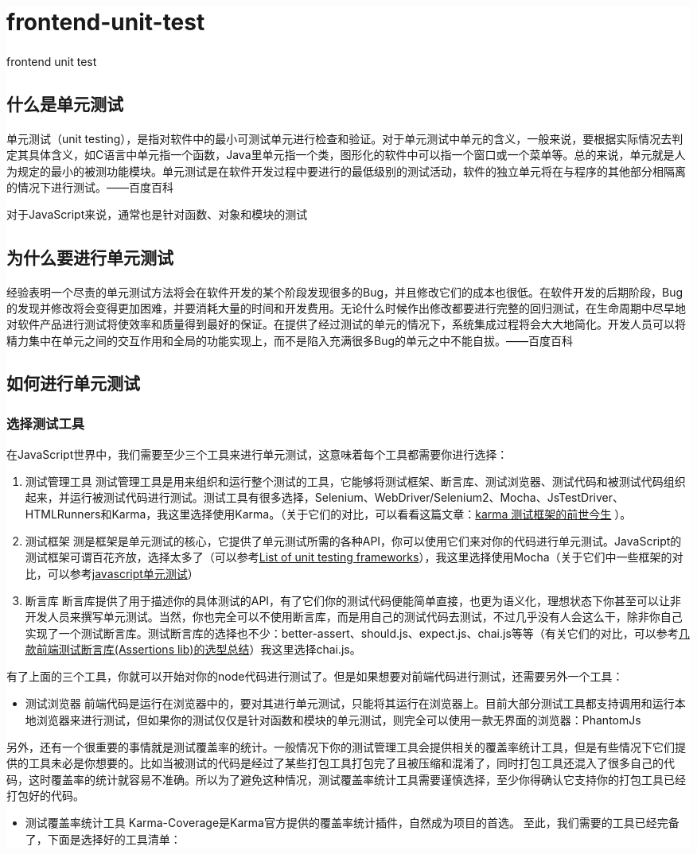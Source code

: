 # frontend-unit-test
frontend unit test


## 什么是单元测试

单元测试（unit testing），是指对软件中的最小可测试单元进行检查和验证。对于单元测试中单元的含义，一般来说，要根据实际情况去判定其具体含义，如C语言中单元指一个函数，Java里单元指一个类，图形化的软件中可以指一个窗口或一个菜单等。总的来说，单元就是人为规定的最小的被测功能模块。单元测试是在软件开发过程中要进行的最低级别的测试活动，软件的独立单元将在与程序的其他部分相隔离的情况下进行测试。——百度百科

对于JavaScript来说，通常也是针对函数、对象和模块的测试

## 为什么要进行单元测试

经验表明一个尽责的单元测试方法将会在软件开发的某个阶段发现很多的Bug，并且修改它们的成本也很低。在软件开发的后期阶段，Bug的发现并修改将会变得更加困难，并要消耗大量的时间和开发费用。无论什么时候作出修改都要进行完整的回归测试，在生命周期中尽早地对软件产品进行测试将使效率和质量得到最好的保证。在提供了经过测试的单元的情况下，系统集成过程将会大大地简化。开发人员可以将精力集中在单元之间的交互作用和全局的功能实现上，而不是陷入充满很多Bug的单元之中不能自拔。——百度百科

## 如何进行单元测试

### 选择测试工具

在JavaScript世界中，我们需要至少三个工具来进行单元测试，这意味着每个工具都需要你进行选择：

1. 测试管理工具
测试管理工具是用来组织和运行整个测试的工具，它能够将测试框架、断言库、测试浏览器、测试代码和被测试代码组织起来，并运行被测试代码进行测试。测试工具有很多选择，Selenium、WebDriver/Selenium2、Mocha、JsTestDriver、HTMLRunners和Karma，我这里选择使用Karma。（关于它们的对比，可以看看这篇文章：[karma 测试框架的前世今生](http://taobaofed.org/blog/2016/01/08/karma-origin/) ）。

2. 测试框架
测是框架是单元测试的核心，它提供了单元测试所需的各种API，你可以使用它们来对你的代码进行单元测试。JavaScript的测试框架可谓百花齐放，选择太多了（可以参考[List of unit testing frameworks](https://en.wikipedia.org/wiki/List_of_unit_testing_frameworks#JavaScript)），我这里选择使用Mocha（关于它们中一些框架的对比，可以参考[javascript单元测试](http://www.cnblogs.com/frostbelt/archive/2012/08/03/2622302.html)）

3. 断言库
断言库提供了用于描述你的具体测试的API，有了它们你的测试代码便能简单直接，也更为语义化，理想状态下你甚至可以让非开发人员来撰写单元测试。当然，你也完全可以不使用断言库，而是用自己的测试代码去测试，不过几乎没有人会这么干，除非你自己实现了一个测试断言库。测试断言库的选择也不少：better-assert、should.js、expect.js、chai.js等等（有关它们的对比，可以参考[几款前端测试断言库(Assertions lib)的选型总结](https://segmentfault.com/a/1190000007487648)）我这里选择chai.js。

有了上面的三个工具，你就可以开始对你的node代码进行测试了。但是如果想要对前端代码进行测试，还需要另外一个工具：

- 测试浏览器
前端代码是运行在浏览器中的，要对其进行单元测试，只能将其运行在浏览器上。目前大部分测试工具都支持调用和运行本地浏览器来进行测试，但如果你的测试仅仅是针对函数和模块的单元测试，则完全可以使用一款无界面的浏览器：PhantomJs

另外，还有一个很重要的事情就是测试覆盖率的统计。一般情况下你的测试管理工具会提供相关的覆盖率统计工具，但是有些情况下它们提供的工具未必是你想要的。比如当被测试的代码是经过了某些打包工具打包完了且被压缩和混淆了，同时打包工具还混入了很多自己的代码，这时覆盖率的统计就容易不准确。所以为了避免这种情况，测试覆盖率统计工具需要谨慎选择，至少你得确认它支持你的打包工具已经打包好的代码。

- 测试覆盖率统计工具
Karma-Coverage是Karma官方提供的覆盖率统计插件，自然成为项目的首选。
至此，我们需要的工具已经完备了，下面是选择好的工具清单：

